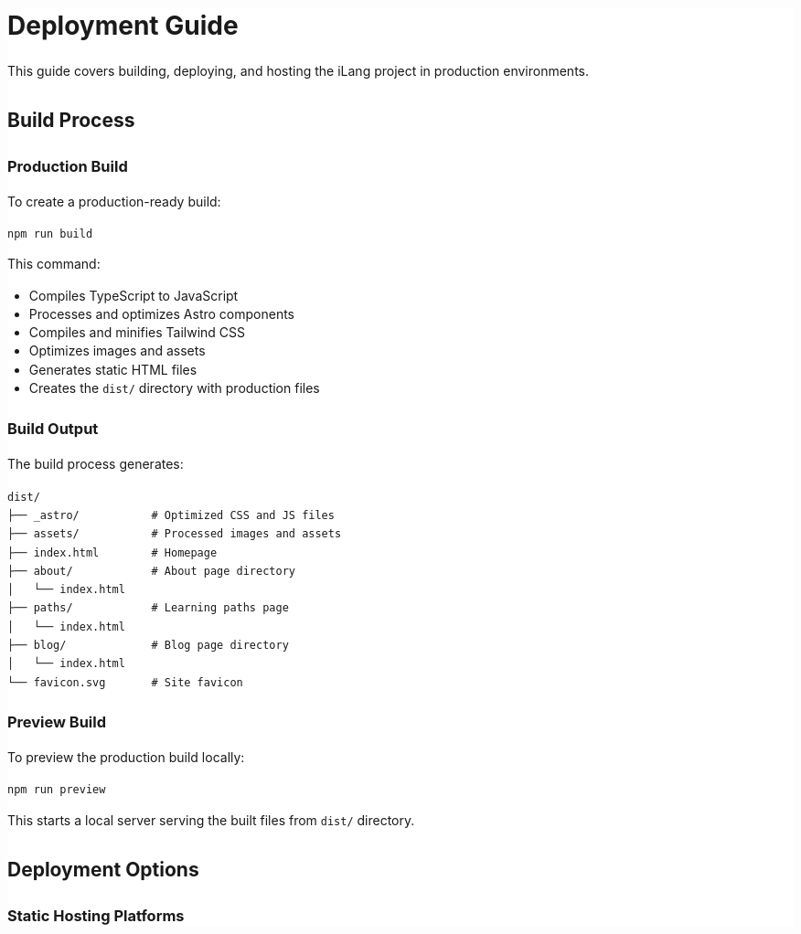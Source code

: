 # Deployment Guide

This guide covers building, deploying, and hosting the iLang project in production environments.

## Build Process

### Production Build

To create a production-ready build:

```bash
npm run build
```

This command:

- Compiles TypeScript to JavaScript
- Processes and optimizes Astro components
- Compiles and minifies Tailwind CSS
- Optimizes images and assets
- Generates static HTML files
- Creates the `dist/` directory with production files

### Build Output

The build process generates:

```
dist/
├── _astro/           # Optimized CSS and JS files
├── assets/           # Processed images and assets
├── index.html        # Homepage
├── about/            # About page directory
│   └── index.html
├── paths/            # Learning paths page
│   └── index.html
├── blog/             # Blog page directory
│   └── index.html
└── favicon.svg       # Site favicon
```

### Preview Build

To preview the production build locally:

```bash
npm run preview
```

This starts a local server serving the built files from `dist/` directory.

## Deployment Options

### Static Hosting Platforms
